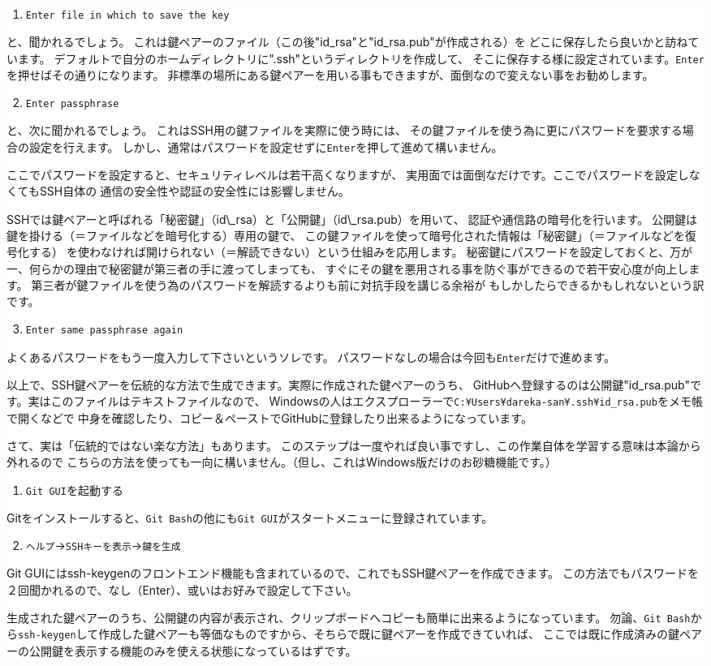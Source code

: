 1. `Enter file in which to save the key`

と、聞かれるでしょう。
これは鍵ペアーのファイル（この後"id\_rsa"と"id\_rsa.pub"が作成される）を
どこに保存したら良いかと訪ねています。
デフォルトで自分のホームディレクトリに".ssh"というディレクトリを作成して、
そこに保存する様に設定されています。`Enter`を押せばその通りになります。
非標準の場所にある鍵ペアーを用いる事もできますが、面倒なので変えない事をお勧めします。

2. `Enter passphrase`

と、次に聞かれるでしょう。
これはSSH用の鍵ファイルを実際に使う時には、
その鍵ファイルを使う為に更にパスワードを要求する場合の設定を行えます。
しかし、通常はパスワードを設定せずに`Enter`を押して進めて構いません。

ここでパスワードを設定すると、セキュリティレベルは若干高くなりますが、
実用面では面倒なだけです。ここでパスワードを設定しなくてもSSH自体の
通信の安全性や認証の安全性には影響しません。

<div class="note">
SSHでは鍵ペアーと呼ばれる「秘密鍵」（id\_rsa）と「公開鍵」（id\_rsa.pub）を用いて、
認証や通信路の暗号化を行います。
公開鍵は鍵を掛ける（＝ファイルなどを暗号化する）専用の鍵で、
この鍵ファイルを使って暗号化された情報は「秘密鍵」（＝ファイルなどを復号化する）
を使わなければ開けられない（＝解読できない）という仕組みを応用します。
秘密鍵にパスワードを設定しておくと、万が一、何らかの理由で秘密鍵が第三者の手に渡ってしまっても、
すぐにその鍵を悪用される事を防ぐ事ができるので若干安心度が向上します。
第三者が鍵ファイルを使う為のパスワードを解読するよりも前に対抗手段を講じる余裕が
もしかしたらできるかもしれないという訳です。
</div>

3. `Enter same passphrase again`

よくあるパスワードをもう一度入力して下さいというソレです。
パスワードなしの場合は今回も`Enter`だけで進めます。

以上で、SSH鍵ペアーを伝統的な方法で生成できます。実際に作成された鍵ペアーのうち、
GitHubへ登録するのは公開鍵"id\_rsa.pub"です。実はこのファイルはテキストファイルなので、
Windowsの人はエクスプローラーで`C:¥Users¥dareka-san¥.ssh¥id_rsa.pub`をメモ帳で開くなどで
中身を確認したり、コピー＆ペーストでGitHubに登録したり出来るようになっています。

さて、実は「伝統的ではない楽な方法」もあります。
このステップは一度やれば良い事ですし、この作業自体を学習する意味は本論から外れるので
こちらの方法を使っても一向に構いません。（但し、これはWindows版だけのお砂糖機能です。）

1. `Git GUI`を起動する

Gitをインストールすると、`Git Bash`の他にも`Git GUI`がスタートメニューに登録されています。

2. `ヘルプ`→`SSHキーを表示`→`鍵を生成`

Git GUIにはssh-keygenのフロントエンド機能も含まれているので、これでもSSH鍵ペアーを作成できます。
この方法でもパスワードを２回聞かれるので、なし（Enter）、或いはお好みで設定して下さい。

生成された鍵ペアーのうち、公開鍵の内容が表示され、クリップボードへコピーも簡単に出来るようになっています。
勿論、`Git Bash`から`ssh-keygen`して作成した鍵ペアーも等価なものですから、そちらで既に鍵ペアーを作成できていれば、
ここでは既に作成済みの鍵ペアーの公開鍵を表示する機能のみを使える状態になっているはずです。
